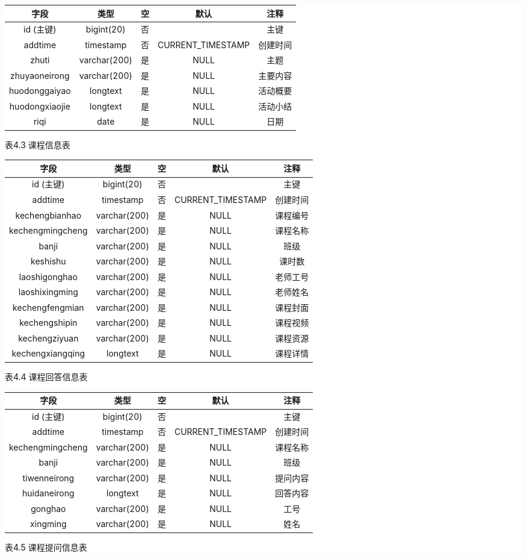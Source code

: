 |字段|类型|空|默认|注释|
| :-: | :-: | :-: | :-: | :-: |
|id (主键)|bigint(20)|否||主键|
|addtime|timestamp|否|CURRENT\_TIMESTAMP|创建时间|
|zhuti|varchar(200)|是|NULL|主题|
|zhuyaoneirong|varchar(200)|是|NULL|主要内容|
|huodonggaiyao|longtext|是|NULL|活动概要|
|huodongxiaojie|longtext|是|NULL|活动小结|
|riqi|date|是|NULL|日期|
表4.3 课程信息表

|字段|类型|空|默认|注释|
| :-: | :-: | :-: | :-: | :-: |
|id (主键)|bigint(20)|否||主键|
|addtime|timestamp|否|CURRENT\_TIMESTAMP|创建时间|
|kechengbianhao|varchar(200)|是|NULL|课程编号|
|kechengmingcheng|varchar(200)|是|NULL|课程名称|
|banji|varchar(200)|是|NULL|班级|
|keshishu|varchar(200)|是|NULL|课时数|
|laoshigonghao|varchar(200)|是|NULL|老师工号|
|laoshixingming|varchar(200)|是|NULL|老师姓名|
|kechengfengmian|varchar(200)|是|NULL|课程封面|
|kechengshipin|varchar(200)|是|NULL|课程视频|
|kechengziyuan|varchar(200)|是|NULL|课程资源|
|kechengxiangqing|longtext|是|NULL|课程详情|
表4.4 课程回答信息表

|字段|类型|空|默认|注释|
| :-: | :-: | :-: | :-: | :-: |
|id (主键)|bigint(20)|否||主键|
|addtime|timestamp|否|CURRENT\_TIMESTAMP|创建时间|
|kechengmingcheng|varchar(200)|是|NULL|课程名称|
|banji|varchar(200)|是|NULL|班级|
|tiwenneirong|varchar(200)|是|NULL|提问内容|
|huidaneirong|longtext|是|NULL|回答内容|
|gonghao|varchar(200)|是|NULL|工号|
|xingming|varchar(200)|是|NULL|姓名|
表4.5 课程提问信息表
